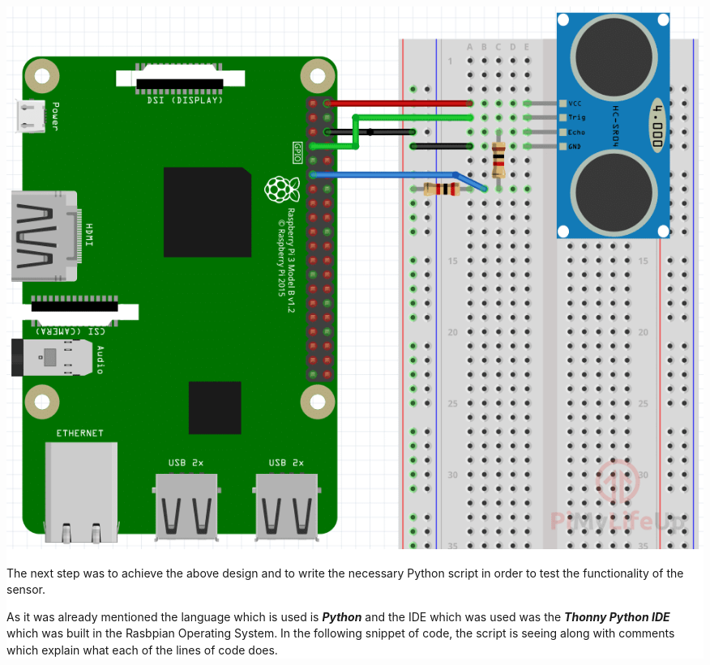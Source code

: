![sensor board connection](media/media/image1.png "https://pi.lbbcdn.com/wp-content/uploads/2018/03/Distance-Sensor-Fritz.png")

The next step was to achieve the above design and to write the necessary
Python script in order to test the functionality of the sensor.

As it was already mentioned the language which is used is ***Python***
and the IDE which was used was the ***Thonny Python IDE*** which was
built in the Rasbpian Operating System. In the following snippet of
code, the script is seeing along with comments which explain what each
of the lines of code does.
